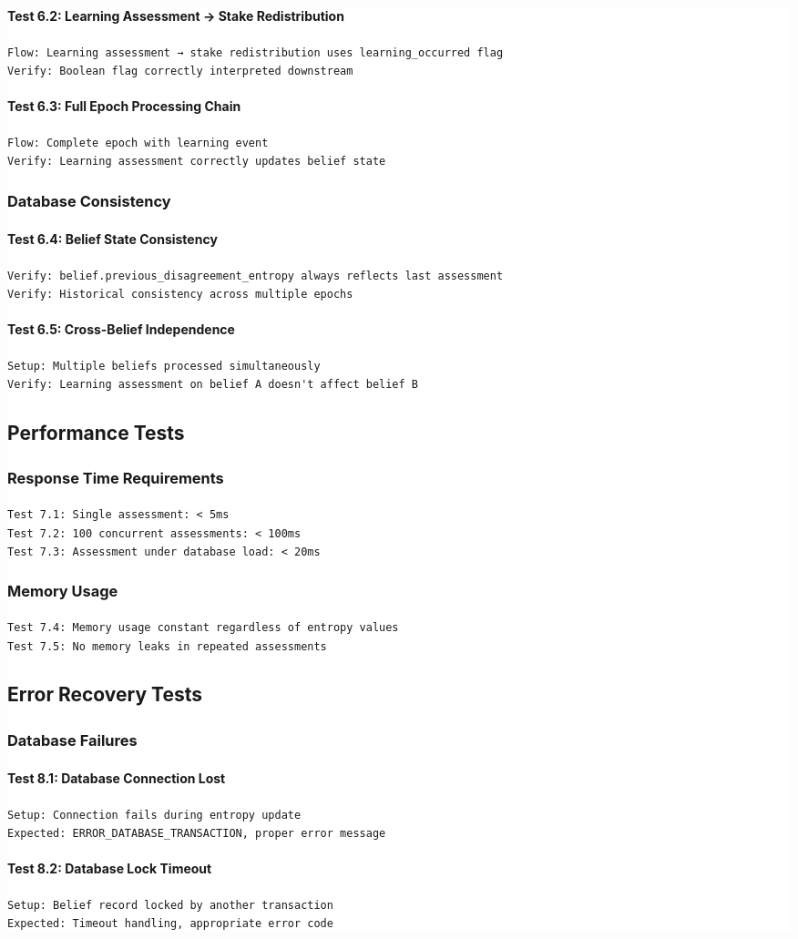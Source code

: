 #### Test 6.2: Learning Assessment → Stake Redistribution
```
Flow: Learning assessment → stake redistribution uses learning_occurred flag
Verify: Boolean flag correctly interpreted downstream
```

#### Test 6.3: Full Epoch Processing Chain
```
Flow: Complete epoch with learning event
Verify: Learning assessment correctly updates belief state
```

### **Database Consistency**

#### Test 6.4: Belief State Consistency
```
Verify: belief.previous_disagreement_entropy always reflects last assessment
Verify: Historical consistency across multiple epochs
```

#### Test 6.5: Cross-Belief Independence
```
Setup: Multiple beliefs processed simultaneously  
Verify: Learning assessment on belief A doesn't affect belief B
```

## Performance Tests

### **Response Time Requirements**
```
Test 7.1: Single assessment: < 5ms
Test 7.2: 100 concurrent assessments: < 100ms
Test 7.3: Assessment under database load: < 20ms
```

### **Memory Usage**
```
Test 7.4: Memory usage constant regardless of entropy values
Test 7.5: No memory leaks in repeated assessments
```

## Error Recovery Tests

### **Database Failures**

#### Test 8.1: Database Connection Lost
```
Setup: Connection fails during entropy update
Expected: ERROR_DATABASE_TRANSACTION, proper error message
```

#### Test 8.2: Database Lock Timeout
```
Setup: Belief record locked by another transaction
Expected: Timeout handling, appropriate error code
```
